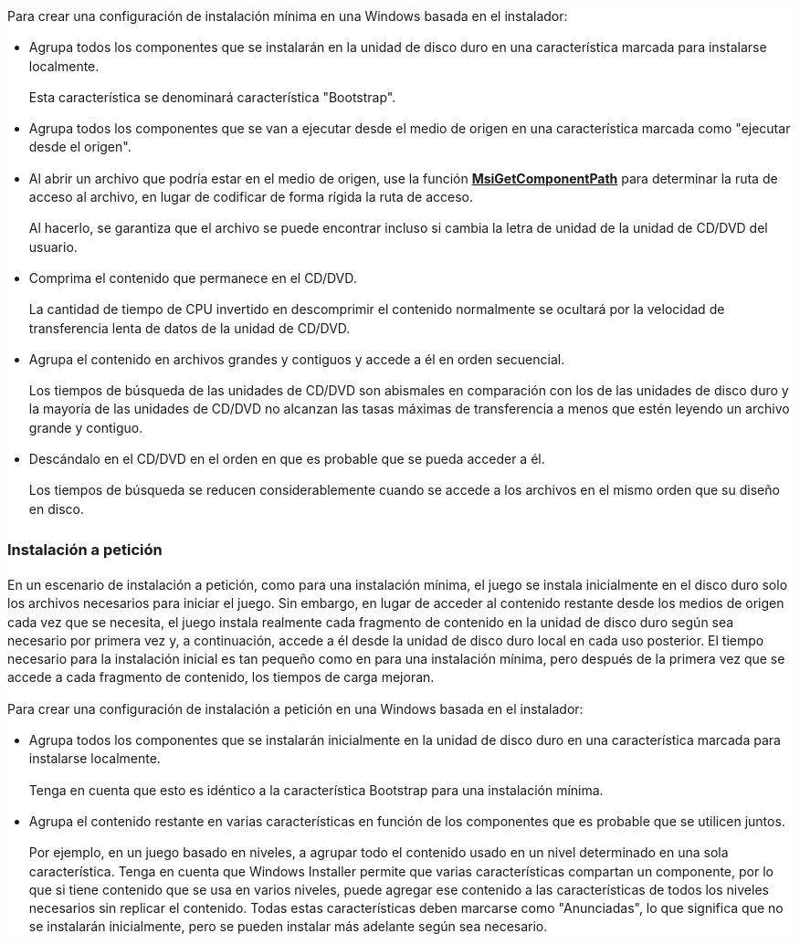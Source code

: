 Para crear una configuración de instalación mínima en una Windows basada en el instalador:

-   Agrupa todos los componentes que se instalarán en la unidad de disco duro en una característica marcada para instalarse localmente.

    Esta característica se denominará característica "Bootstrap".

-   Agrupa todos los componentes que se van a ejecutar desde el medio de origen en una característica marcada como "ejecutar desde el origen".
-   Al abrir un archivo que podría estar en el medio de origen, use la función [**MsiGetComponentPath**](/windows/desktop/api/msi/nf-msi-msigetcomponentpatha) para determinar la ruta de acceso al archivo, en lugar de codificar de forma rígida la ruta de acceso.

    Al hacerlo, se garantiza que el archivo se puede encontrar incluso si cambia la letra de unidad de la unidad de CD/DVD del usuario.

-   Comprima el contenido que permanece en el CD/DVD.

    La cantidad de tiempo de CPU invertido en descomprimir el contenido normalmente se ocultará por la velocidad de transferencia lenta de datos de la unidad de CD/DVD.

-   Agrupa el contenido en archivos grandes y contiguos y accede a él en orden secuencial.

    Los tiempos de búsqueda de las unidades de CD/DVD son abismales en comparación con los de las unidades de disco duro y la mayoría de las unidades de CD/DVD no alcanzan las tasas máximas de transferencia a menos que estén leyendo un archivo grande y contiguo.

-   Descándalo en el CD/DVD en el orden en que es probable que se pueda acceder a él.

    Los tiempos de búsqueda se reducen considerablemente cuando se accede a los archivos en el mismo orden que su diseño en disco.

### <a name="install-on-demand"></a>Instalación a petición

En un escenario de instalación a petición, como para una instalación mínima, el juego se instala inicialmente en el disco duro solo los archivos necesarios para iniciar el juego. Sin embargo, en lugar de acceder al contenido restante desde los medios de origen cada vez que se necesita, el juego instala realmente cada fragmento de contenido en la unidad de disco duro según sea necesario por primera vez y, a continuación, accede a él desde la unidad de disco duro local en cada uso posterior. El tiempo necesario para la instalación inicial es tan pequeño como en para una instalación mínima, pero después de la primera vez que se accede a cada fragmento de contenido, los tiempos de carga mejoran.

Para crear una configuración de instalación a petición en una Windows basada en el instalador:

-   Agrupa todos los componentes que se instalarán inicialmente en la unidad de disco duro en una característica marcada para instalarse localmente.

    Tenga en cuenta que esto es idéntico a la característica Bootstrap para una instalación mínima.

-   Agrupa el contenido restante en varias características en función de los componentes que es probable que se utilicen juntos.

    Por ejemplo, en un juego basado en niveles, a agrupar todo el contenido usado en un nivel determinado en una sola característica. Tenga en cuenta que Windows Installer permite que varias características compartan un componente, por lo que si tiene contenido que se usa en varios niveles, puede agregar ese contenido a las características de todos los niveles necesarios sin replicar el contenido. Todas estas características deben marcarse como "Anunciadas", lo que significa que no se instalarán inicialmente, pero se pueden instalar más adelante según sea necesario.
